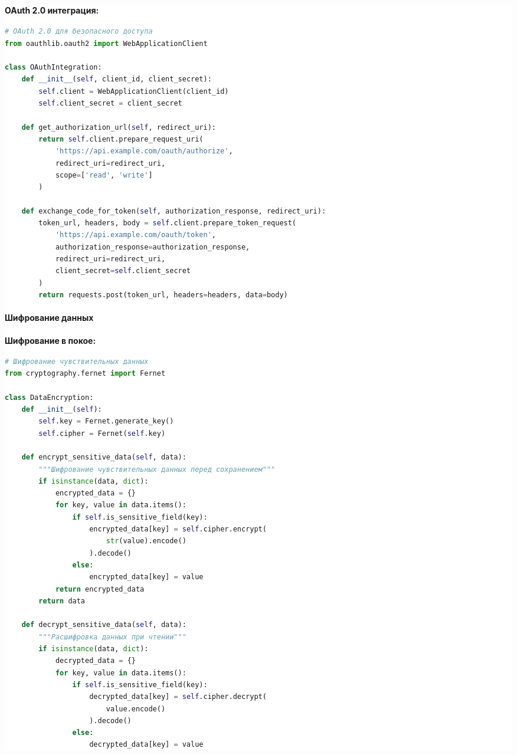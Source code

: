 **OAuth 2.0 интеграция:**

```python
# OAuth 2.0 для безопасного доступа
from oauthlib.oauth2 import WebApplicationClient

class OAuthIntegration:
    def __init__(self, client_id, client_secret):
        self.client = WebApplicationClient(client_id)
        self.client_secret = client_secret
    
    def get_authorization_url(self, redirect_uri):
        return self.client.prepare_request_uri(
            'https://api.example.com/oauth/authorize',
            redirect_uri=redirect_uri,
            scope=['read', 'write']
        )
    
    def exchange_code_for_token(self, authorization_response, redirect_uri):
        token_url, headers, body = self.client.prepare_token_request(
            'https://api.example.com/oauth/token',
            authorization_response=authorization_response,
            redirect_uri=redirect_uri,
            client_secret=self.client_secret
        )
        return requests.post(token_url, headers=headers, data=body)
```

#### **Шифрование данных**

**Шифрование в покое:**

```python
# Шифрование чувствительных данных
from cryptography.fernet import Fernet

class DataEncryption:
    def __init__(self):
        self.key = Fernet.generate_key()
        self.cipher = Fernet(self.key)
    
    def encrypt_sensitive_data(self, data):
        """Шифрование чувствительных данных перед сохранением"""
        if isinstance(data, dict):
            encrypted_data = {}
            for key, value in data.items():
                if self.is_sensitive_field(key):
                    encrypted_data[key] = self.cipher.encrypt(
                        str(value).encode()
                    ).decode()
                else:
                    encrypted_data[key] = value
            return encrypted_data
        return data
    
    def decrypt_sensitive_data(self, data):
        """Расшифровка данных при чтении"""
        if isinstance(data, dict):
            decrypted_data = {}
            for key, value in data.items():
                if self.is_sensitive_field(key):
                    decrypted_data[key] = self.cipher.decrypt(
                        value.encode()
                    ).decode()
                else:
                    decrypted_data[key] = value
```